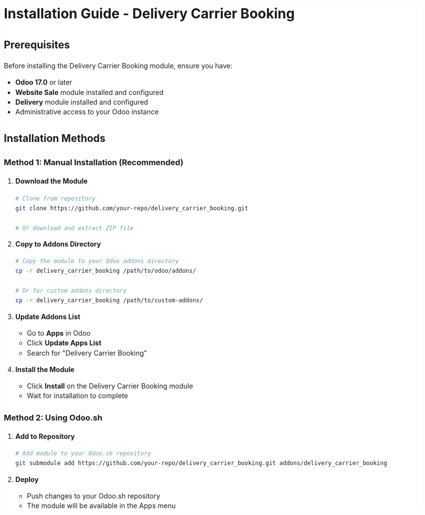 # Installation Guide - Delivery Carrier Booking

## Prerequisites

Before installing the Delivery Carrier Booking module, ensure you have:

- **Odoo 17.0** or later
- **Website Sale** module installed and configured
- **Delivery** module installed and configured
- Administrative access to your Odoo instance

## Installation Methods

### Method 1: Manual Installation (Recommended)

1. **Download the Module**
   ```bash
   # Clone from repository
   git clone https://github.com/your-repo/delivery_carrier_booking.git
   
   # Or download and extract ZIP file
   ```

2. **Copy to Addons Directory**
   ```bash
   # Copy the module to your Odoo addons directory
   cp -r delivery_carrier_booking /path/to/odoo/addons/
   
   # Or for custom addons directory
   cp -r delivery_carrier_booking /path/to/custom-addons/
   ```

3. **Update Addons List**
   - Go to **Apps** in Odoo
   - Click **Update Apps List**
   - Search for "Delivery Carrier Booking"

4. **Install the Module**
   - Click **Install** on the Delivery Carrier Booking module
   - Wait for installation to complete

### Method 2: Using Odoo.sh

1. **Add to Repository**
   ```bash
   # Add module to your Odoo.sh repository
   git submodule add https://github.com/your-repo/delivery_carrier_booking.git addons/delivery_carrier_booking
   ```

2. **Deploy**
   - Push changes to your Odoo.sh repository
   - The module will be available in the Apps menu
